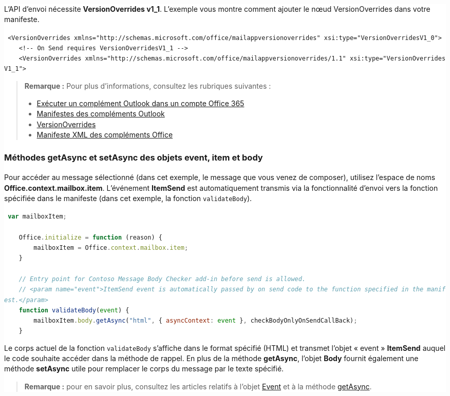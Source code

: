 

L’API d’envoi nécessite **VersionOverrides v1_1**. L’exemple vous montre comment ajouter le nœud VersionOverrides dans votre manifeste.

```
 <VersionOverrides xmlns="http://schemas.microsoft.com/office/mailappversionoverrides" xsi:type="VersionOverridesV1_0">
    <!-- On Send requires VersionOverridesV1_1 -->
    <VersionOverrides xmlns="http://schemas.microsoft.com/office/mailappversionoverrides/1.1" xsi:type="VersionOverridesV1_1">
```

 >  **Remarque :** Pour plus d’informations, consultez les rubriques suivantes :
 >- [Exécuter un complément Outlook dans un compte Office 365](https://dev.outlook.com/MailAppsGettingStarted/GetStarted)
 >- [Manifestes des compléments Outlook](https://dev.office.com/docs/add-ins/outlook/manifests/manifests)
 >- [VersionOverrides](https://dev.office.com/docs/add-ins/outlook/manifests/define-add-in-commands#versionoverrides)
 >- [Manifeste XML des compléments Office](https://dev.office.com/docs/add-ins/overview/add-in-manifests)


### <a name="event-item-body-getasync-and-setasync-methods"></a>Méthodes getAsync et setAsync des objets event, item et body

Pour accéder au message sélectionné (dans cet exemple, le message que vous venez de composer), utilisez l’espace de noms **Office.context.mailbox.item**. L’événement **ItemSend** est automatiquement transmis via la fonctionnalité d’envoi vers la fonction spécifiée dans le manifeste (dans cet exemple, la fonction `validateBody`).

```js
 var mailboxItem;

    Office.initialize = function (reason) {
        mailboxItem = Office.context.mailbox.item;
    }

    // Entry point for Contoso Message Body Checker add-in before send is allowed.
    // <param name="event">ItemSend event is automatically passed by on send code to the function specified in the manifest.</param>
    function validateBody(event) {
        mailboxItem.body.getAsync("html", { asyncContext: event }, checkBodyOnlyOnSendCallBack);
    }
```

Le corps actuel de la fonction `validateBody` s’affiche dans le format spécifié (HTML) et transmet l’objet « event » **ItemSend** auquel le code souhaite accéder dans la méthode de rappel. En plus de la méthode **getAsync**, l’objet **Body** fournit également une méthode **setAsync** utile pour remplacer le corps du message par le texte spécifié. 

>  **Remarque :** pour en savoir plus, consultez les articles relatifs à l’objet [Event](https://dev.outlook.com/reference/add-ins/Event.html) et à la méthode [getAsync](https://dev.outlook.com/reference/add-ins/Body.html).
  